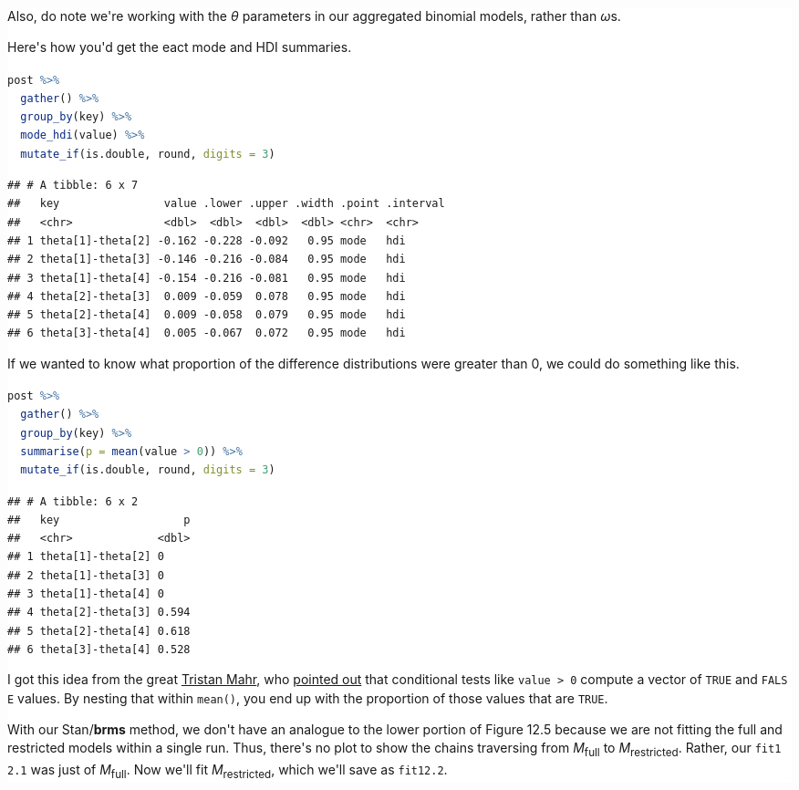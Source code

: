 Also, do note we're working with the $\theta$ parameters in our aggregated binomial models, rather than $\omega$s. 

Here's how you'd get the eact mode and HDI summaries.


```r
post %>% 
  gather() %>% 
  group_by(key) %>% 
  mode_hdi(value) %>% 
  mutate_if(is.double, round, digits = 3)
```

```
## # A tibble: 6 x 7
##   key                value .lower .upper .width .point .interval
##   <chr>              <dbl>  <dbl>  <dbl>  <dbl> <chr>  <chr>    
## 1 theta[1]-theta[2] -0.162 -0.228 -0.092   0.95 mode   hdi      
## 2 theta[1]-theta[3] -0.146 -0.216 -0.084   0.95 mode   hdi      
## 3 theta[1]-theta[4] -0.154 -0.216 -0.081   0.95 mode   hdi      
## 4 theta[2]-theta[3]  0.009 -0.059  0.078   0.95 mode   hdi      
## 5 theta[2]-theta[4]  0.009 -0.058  0.079   0.95 mode   hdi      
## 6 theta[3]-theta[4]  0.005 -0.067  0.072   0.95 mode   hdi
```

If we wanted to know what proportion of the difference distributions were greater than 0, we could do something like this.


```r
post %>% 
  gather() %>% 
  group_by(key) %>% 
  summarise(p = mean(value > 0)) %>% 
  mutate_if(is.double, round, digits = 3)
```

```
## # A tibble: 6 x 2
##   key                   p
##   <chr>             <dbl>
## 1 theta[1]-theta[2] 0    
## 2 theta[1]-theta[3] 0    
## 3 theta[1]-theta[4] 0    
## 4 theta[2]-theta[3] 0.594
## 5 theta[2]-theta[4] 0.618
## 6 theta[3]-theta[4] 0.528
```

I got this idea from the great [Tristan Mahr](https://twitter.com/tjmahr), who [pointed out](https://twitter.com/tjmahr/status/1097980989387755521) that conditional tests like `value > 0` compute a vector of `TRUE` and `FALSE` values. By nesting that within `mean()`, you end up with the proportion of those values that are `TRUE`.

With our Stan/**brms** method, we don't have an analogue to the lower portion of Figure 12.5 because we are not fitting the full and restricted models within a single run. Thus, there's no plot to show the chains traversing from $M_\text{full}$ to $M_\text{restricted}$. Rather, our `fit12.1` was just of $M_\text{full}$. Now we'll fit $M_\text{restricted}$, which we'll save as `fit12.2`.
